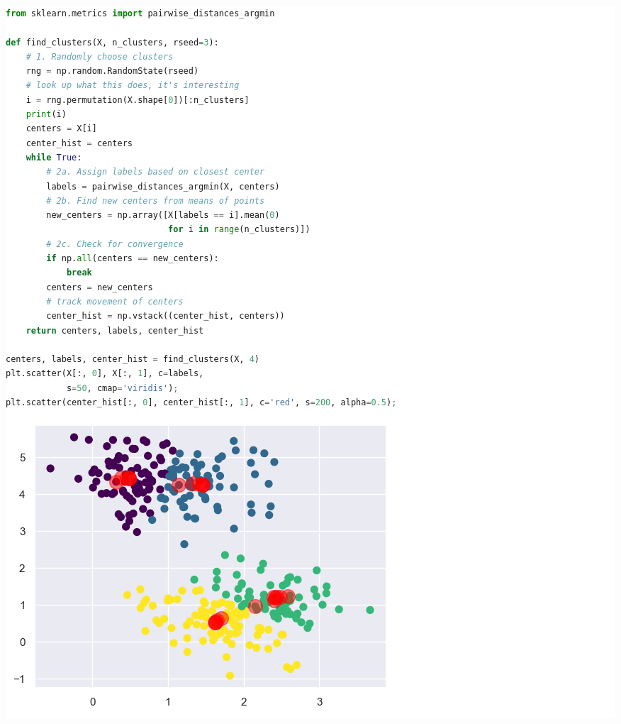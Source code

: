 ```python
from sklearn.metrics import pairwise_distances_argmin

def find_clusters(X, n_clusters, rseed=3):
    # 1. Randomly choose clusters
    rng = np.random.RandomState(rseed)
    # look up what this does, it's interesting
    i = rng.permutation(X.shape[0])[:n_clusters]
    print(i)
    centers = X[i]
    center_hist = centers
    while True:
        # 2a. Assign labels based on closest center
        labels = pairwise_distances_argmin(X, centers)
        # 2b. Find new centers from means of points
        new_centers = np.array([X[labels == i].mean(0)
                                for i in range(n_clusters)])
        # 2c. Check for convergence
        if np.all(centers == new_centers):
            break
        centers = new_centers
        # track movement of centers
        center_hist = np.vstack((center_hist, centers))
    return centers, labels, center_hist

centers, labels, center_hist = find_clusters(X, 4)
plt.scatter(X[:, 0], X[:, 1], c=labels,
            s=50, cmap='viridis');
plt.scatter(center_hist[:, 0], center_hist[:, 1], c='red', s=200, alpha=0.5);
```

![matplotlib plot of same cluster with tracked history of centroids](2023-06-09-17-00-37.png)


[wiki-kmeans]: https://en.wikipedia.org/wiki/K-means_clustering "Wikipedia. 'K-Means Clustering'. Accessed 2023-06-09."
[sklearn-preprocess]: https://scikit-learn.org/stable/modules/preprocessing.html "SciKit-Learn. 'Preprocessing Documentation'. Accessed 2023-06-09."
[sklearn-pairwise]: https://scikit-learn.org/stable/modules/generated/sklearn.metrics.pairwise_distances.html "SciKit-Learn Documentation. 'Pairwise Distances'. Accessed 2023-06-09."
[-matrix]: matrix.md "Matrix"
[-data]: data.md "Data"
[-algo]: algorithm.md "Algorithm"
[-ml]: machine-learning.md "Machine Learning"
[-py]: python.md "Python"
[-sklearn]: scikit-learn.md "SciKit-Learn"
[-plt]: matplotlib.md "Matplotlib"
[-confused]: confusion-matrix.md "Confusion Matrix (Machine Learning)"